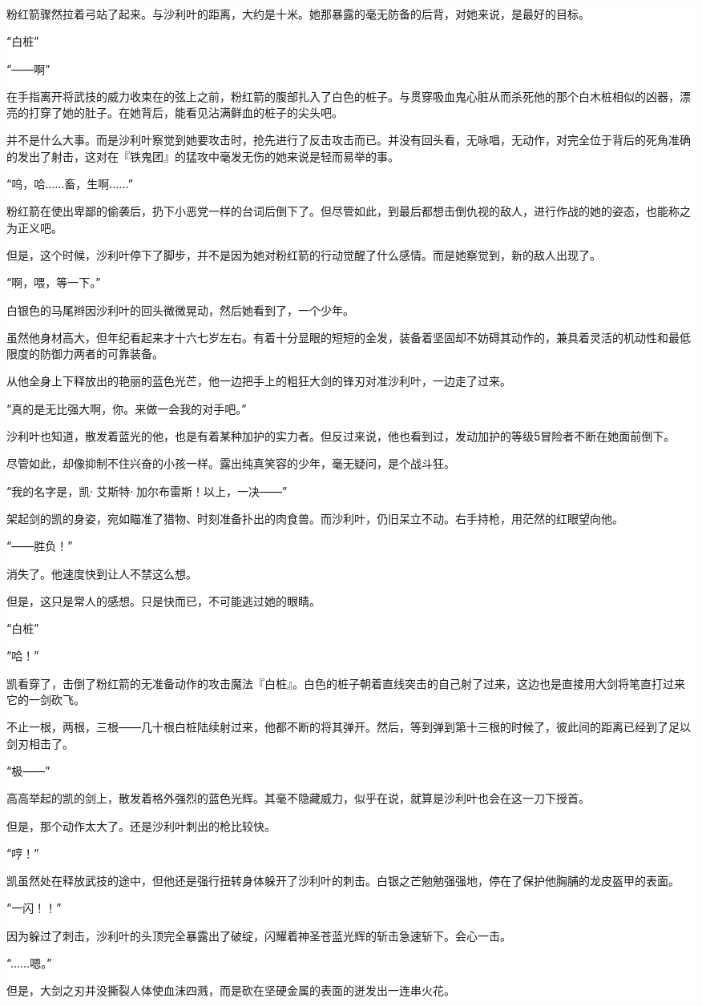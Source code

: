 粉红箭骤然拉着弓站了起来。与沙利叶的距离，大约是十米。她那暴露的毫无防备的后背，对她来说，是最好的目标。

“白桩”

“——啊”

在手指离开将武技的威力收束在的弦上之前，粉红箭的腹部扎入了白色的桩子。与贯穿吸血鬼心脏从而杀死他的那个白木桩相似的凶器，漂亮的打穿了她的肚子。在她背后，能看见沾满鲜血的桩子的尖头吧。

并不是什么大事。而是沙利叶察觉到她要攻击时，抢先进行了反击攻击而已。并没有回头看，无咏唱，无动作，对完全位于背后的死角准确的发出了射击，这对在『铁鬼团』的猛攻中毫发无伤的她来说是轻而易举的事。

“呜，哈……畜，生啊……”

粉红箭在使出卑鄙的偷袭后，扔下小恶党一样的台词后倒下了。但尽管如此，到最后都想击倒仇视的敌人，进行作战的她的姿态，也能称之为正义吧。

但是，这个时候，沙利叶停下了脚步，并不是因为她对粉红箭的行动觉醒了什么感情。而是她察觉到，新的敌人出现了。

“啊，喂，等一下。”

白银色的马尾辫因沙利叶的回头微微晃动，然后她看到了，一个少年。

虽然他身材高大，但年纪看起来才十六七岁左右。有着十分显眼的短短的金发，装备着坚固却不妨碍其动作的，兼具着灵活的机动性和最低限度的防御力两者的可靠装备。

从他全身上下释放出的艳丽的蓝色光芒，他一边把手上的粗狂大剑的锋刃对准沙利叶，一边走了过来。

“真的是无比强大啊，你。来做一会我的对手吧。”

沙利叶也知道，散发着蓝光的他，也是有着某种加护的实力者。但反过来说，他也看到过，发动加护的等级5冒险者不断在她面前倒下。

尽管如此，却像抑制不住兴奋的小孩一样。露出纯真笑容的少年，毫无疑问，是个战斗狂。

“我的名字是，凯· 艾斯特· 加尔布雷斯！以上，一决——”

架起剑的凯的身姿，宛如瞄准了猎物、时刻准备扑出的肉食兽。而沙利叶，仍旧呆立不动。右手持枪，用茫然的红眼望向他。

“——胜负！”

消失了。他速度快到让人不禁这么想。

但是，这只是常人的感想。只是快而已，不可能逃过她的眼睛。

“白桩”

“哈！”

凯看穿了，击倒了粉红箭的无准备动作的攻击魔法『白桩』。白色的桩子朝着直线突击的自己射了过来，这边也是直接用大剑将笔直打过来它的一剑砍飞。

不止一根，两根，三根——几十根白桩陆续射过来，他都不断的将其弹开。然后，等到弹到第十三根的时候了，彼此间的距离已经到了足以剑刃相击了。

“极——”

高高举起的凯的剑上，散发着格外强烈的蓝色光辉。其毫不隐藏威力，似乎在说，就算是沙利叶也会在这一刀下授首。

但是，那个动作太大了。还是沙利叶刺出的枪比较快。

“哼！”

凯虽然处在释放武技的途中，但他还是强行扭转身体躲开了沙利叶的刺击。白银之芒勉勉强强地，停在了保护他胸脯的龙皮盔甲的表面。

“一闪！！”

因为躲过了刺击，沙利叶的头顶完全暴露出了破绽，闪耀着神圣苍蓝光辉的斩击急速斩下。会心一击。

“……嗯。”

但是，大剑之刃并没撕裂人体使血沫四溅，而是砍在坚硬金属的表面的迸发出一连串火花。
